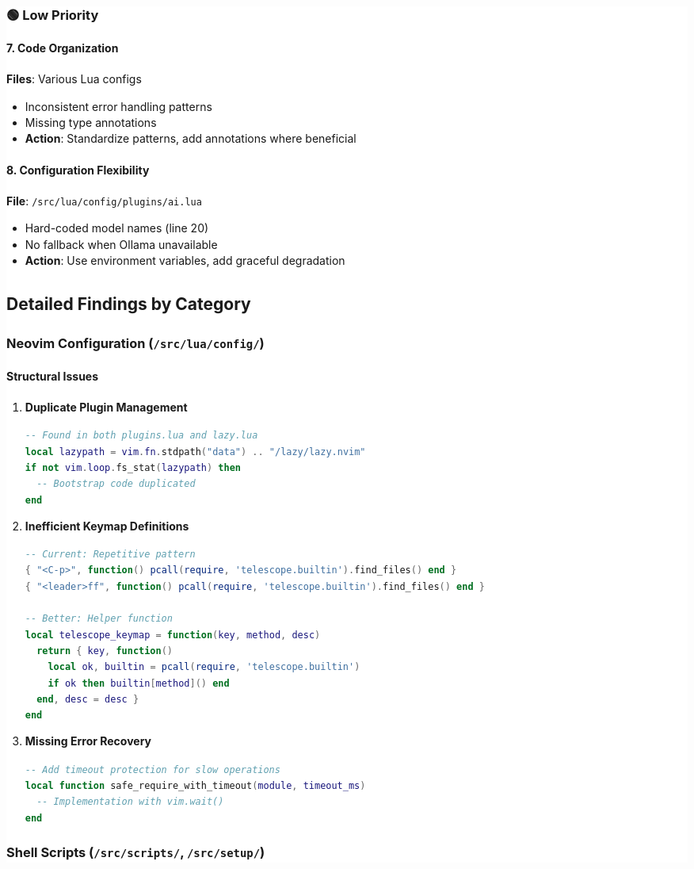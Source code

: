 ### 🟢 Low Priority

#### 7. Code Organization
**Files**: Various Lua configs
- Inconsistent error handling patterns
- Missing type annotations
- **Action**: Standardize patterns, add annotations where beneficial

#### 8. Configuration Flexibility
**File**: `/src/lua/config/plugins/ai.lua`
- Hard-coded model names (line 20)
- No fallback when Ollama unavailable
- **Action**: Use environment variables, add graceful degradation

## Detailed Findings by Category

### Neovim Configuration (`/src/lua/config/`)

#### Structural Issues

1. **Duplicate Plugin Management**
   ```lua
   -- Found in both plugins.lua and lazy.lua
   local lazypath = vim.fn.stdpath("data") .. "/lazy/lazy.nvim"
   if not vim.loop.fs_stat(lazypath) then
     -- Bootstrap code duplicated
   end
   ```

2. **Inefficient Keymap Definitions**
   ```lua
   -- Current: Repetitive pattern
   { "<C-p>", function() pcall(require, 'telescope.builtin').find_files() end }
   { "<leader>ff", function() pcall(require, 'telescope.builtin').find_files() end }
   
   -- Better: Helper function
   local telescope_keymap = function(key, method, desc)
     return { key, function() 
       local ok, builtin = pcall(require, 'telescope.builtin')
       if ok then builtin[method]() end
     end, desc = desc }
   end
   ```

3. **Missing Error Recovery**
   ```lua
   -- Add timeout protection for slow operations
   local function safe_require_with_timeout(module, timeout_ms)
     -- Implementation with vim.wait()
   end
   ```

### Shell Scripts (`/src/scripts/`, `/src/setup/`)
